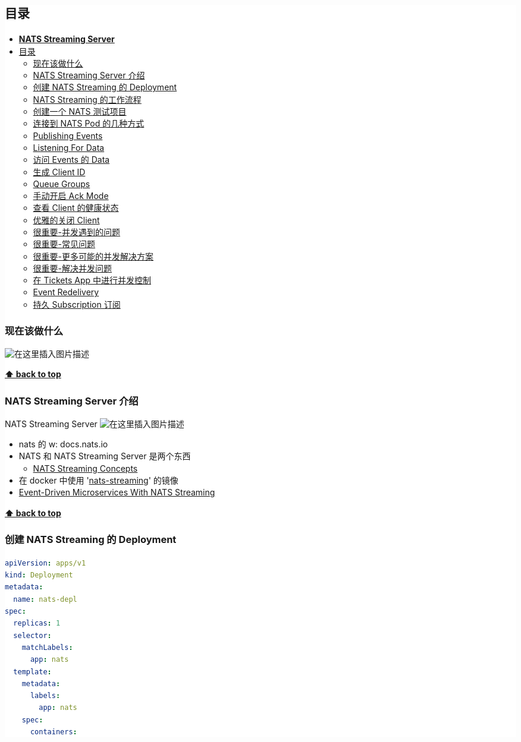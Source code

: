 ## 目录
- [**NATS Streaming Server**](#NATS-Streaming-Server)
- [目录](#目录)
  - [现在该做什么](#现在该做什么)
  - [NATS Streaming Server 介绍](#NATS-Streaming-Server-介绍)
  - [创建 NATS Streaming 的 Deployment](#创建-NATS-Streaming-的-Deployment)
  - [NATS Streaming 的工作流程](#NATS-Streaming-的工作流程)
  - [创建一个 NATS 测试项目](#创建一个-NATS-测试项目)
  - [连接到 NATS Pod 的几种方式](#连接到-NATS-Pod-的几种方式)
  - [Publishing Events](#Publishing-Events)
  - [Listening For Data](#Listening-For-Data)
  - [访问 Events 的 Data](#访问-Events-的-Data)
  - [生成 Client ID](#生成-Client-ID)
  - [Queue Groups](#Queue-Groups)
  - [手动开启 Ack Mode](#手动开启-Ack-Mode)
  - [查看 Client 的健康状态](#查看-Client-的健康状态)
  - [优雅的关闭 Client](#优雅的关闭-Client)
  - [很重要-并发遇到的问题](#很重要-并发遇到的问题)
  - [很重要-常见问题](#很重要-常见问题)
  - [很重要-更多可能的并发解决方案](#很重要-更多可能的并发解决方案)
  - [很重要-解决并发问题](#很重要-解决并发问题)
  - [在 Tickets App 中进行并发控制](#在-Tickets-App-中进行并发控制)
  - [Event Redelivery](#Event-Redelivery)
  - [持久 Subscription 订阅](#持久-Subscription-订阅)

### 现在该做什么
![在这里插入图片描述](https://img-blog.csdnimg.cn/4bbda45569ac4457b8270a8f0a520579.png?x-oss-process=image/watermark,type_d3F5LXplbmhlaQ,shadow_50,text_Q1NETiBA5ZeoU2lyaXVz,size_20,color_FFFFFF,t_70,g_se,x_16)



**[⬆ back to top](#目录)**

### NATS Streaming Server 介绍

NATS Streaming Server
![在这里插入图片描述](https://img-blog.csdnimg.cn/66ea7b283a414eb0b6e5a6612c66722a.png?x-oss-process=image/watermark,type_d3F5LXplbmhlaQ,shadow_50,text_Q1NETiBA5ZeoU2lyaXVz,size_20,color_FFFFFF,t_70,g_se,x_16)

- nats 的  w: docs.nats.io
- NATS 和 NATS Streaming Server 是两个东西
  - [NATS Streaming Concepts](https://docs.nats.io/nats-streaming-concepts/intro)
- 在 docker 中使用 '[nats-streaming](https://hub.docker.com/_/nats-streaming)' 的镜像
- [Event-Driven Microservices With NATS Streaming](https://www.slideshare.net/shijucv/eventdriven-microservices-with-nats-streaming-95207688)

**[⬆ back to top](#目录)**

### 创建 NATS Streaming 的 Deployment

```yaml
apiVersion: apps/v1
kind: Deployment
metadata:
  name: nats-depl
spec:
  replicas: 1
  selector:
    matchLabels:
      app: nats
  template:
    metadata:
      labels:
        app: nats
    spec:
      containers:
```